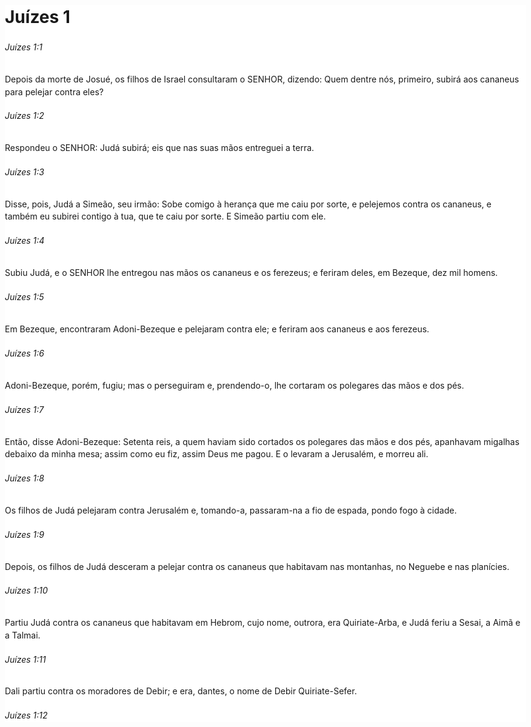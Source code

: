 # Juízes 1

###### Juízes 1:1

Depois da morte de Josué, os filhos de Israel consultaram o SENHOR, dizendo: Quem dentre nós, primeiro, subirá aos cananeus para pelejar contra eles?

###### Juízes 1:2

Respondeu o SENHOR: Judá subirá; eis que nas suas mãos entreguei a terra.

###### Juízes 1:3

Disse, pois, Judá a Simeão, seu irmão: Sobe comigo à herança que me caiu por sorte, e pelejemos contra os cananeus, e também eu subirei contigo à tua, que te caiu por sorte. E Simeão partiu com ele.

###### Juízes 1:4

Subiu Judá, e o SENHOR lhe entregou nas mãos os cananeus e os ferezeus; e feriram deles, em Bezeque, dez mil homens.

###### Juízes 1:5

Em Bezeque, encontraram Adoni-Bezeque e pelejaram contra ele; e feriram aos cananeus e aos ferezeus.

###### Juízes 1:6

Adoni-Bezeque, porém, fugiu; mas o perseguiram e, prendendo-o, lhe cortaram os polegares das mãos e dos pés.

###### Juízes 1:7

Então, disse Adoni-Bezeque: Setenta reis, a quem haviam sido cortados os polegares das mãos e dos pés, apanhavam migalhas debaixo da minha mesa; assim como eu fiz, assim Deus me pagou. E o levaram a Jerusalém, e morreu ali.

###### Juízes 1:8

Os filhos de Judá pelejaram contra Jerusalém e, tomando-a, passaram-na a fio de espada, pondo fogo à cidade.

###### Juízes 1:9

Depois, os filhos de Judá desceram a pelejar contra os cananeus que habitavam nas montanhas, no Neguebe e nas planícies.

###### Juízes 1:10

Partiu Judá contra os cananeus que habitavam em Hebrom, cujo nome, outrora, era Quiriate-Arba, e Judá feriu a Sesai, a Aimã e a Talmai.

###### Juízes 1:11

Dali partiu contra os moradores de Debir; e era, dantes, o nome de Debir Quiriate-Sefer.

###### Juízes 1:12
